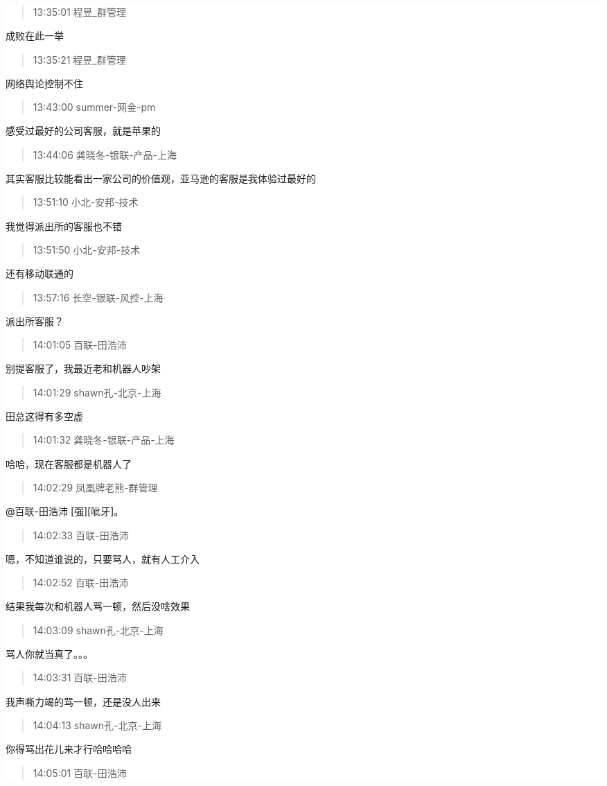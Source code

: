 > 13:35:01  程昱_群管理  
   
成败在此一举  
   
> 13:35:21  程昱_群管理  
   
网络舆论控制不住  
   
> 13:43:00  summer-网金-pm  
   
感受过最好的公司客服，就是苹果的  
   
> 13:44:06  龚晓冬-银联-产品-上海  
   
其实客服比较能看出一家公司的价值观，亚马逊的客服是我体验过最好的  
   
> 13:51:10  小北-安邦-技术  
   
我觉得派出所的客服也不错  
   
> 13:51:50  小北-安邦-技术  
   
还有移动联通的  
   
> 13:57:16  长空-银联-风控-上海  
   
派出所客服？  
   
> 14:01:05  百联-田浩沛  
   
别提客服了，我最近老和机器人吵架  
   
> 14:01:29  shawn孔-北京-上海  
   
田总这得有多空虚  
   
> 14:01:32  龚晓冬-银联-产品-上海  
   
哈哈，现在客服都是机器人了  
   
> 14:02:29  凤凰牌老熊-群管理  
   
@百联-田浩沛  [强][呲牙]。   
   
> 14:02:33  百联-田浩沛  
   
嗯，不知道谁说的，只要骂人，就有人工介入  
   
> 14:02:52  百联-田浩沛  
   
结果我每次和机器人骂一顿，然后没啥效果  
   
> 14:03:09  shawn孔-北京-上海  
   
骂人你就当真了。。。  
   
> 14:03:31  百联-田浩沛  
   
我声嘶力竭的骂一顿，还是没人出来  
   
> 14:04:13  shawn孔-北京-上海  
   
你得骂出花儿来才行哈哈哈哈  
   
> 14:05:01  百联-田浩沛  
   